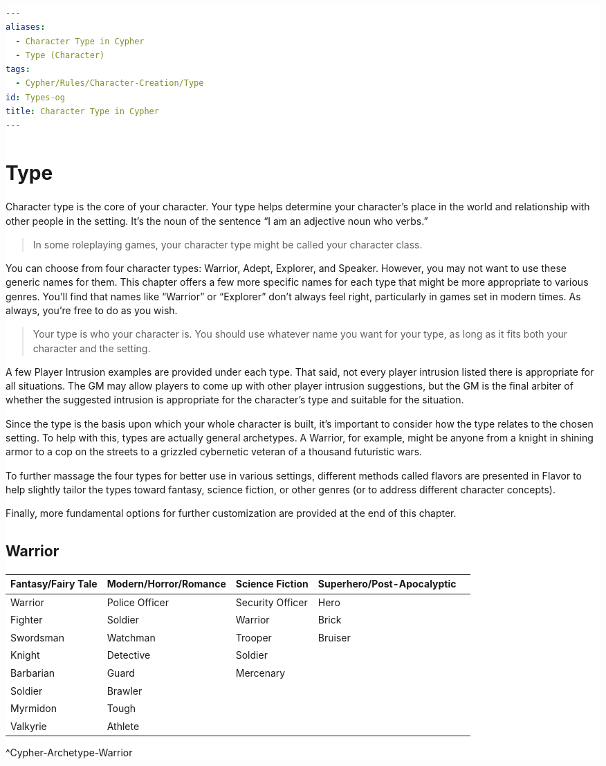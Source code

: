 ```yaml
---
aliases:
  - Character Type in Cypher
  - Type (Character)
tags:
  - Cypher/Rules/Character-Creation/Type
id: Types-og
title: Character Type in Cypher
---
```


# Type

Character type is the core of your character. Your type helps determine your character’s place in the world and relationship with other people in the setting. It’s the noun of the sentence “I am an adjective noun who verbs.”

>In some roleplaying games, your character type might be called your character class.  

You can choose from four character types: Warrior, Adept, Explorer, and Speaker. However, you may not want to use these generic names for them. This chapter offers a few more specific names for each type that might be more appropriate to various genres. You’ll find that names like “Warrior” or “Explorer” don’t always feel right, particularly in games set in modern times. As always, you’re free to do as you wish.  
>Your type is who your character is. You should use whatever name you want for your type, as long as it fits both your character and the setting.

A few Player Intrusion examples are provided under each type. That said, not every player intrusion listed there is appropriate for all situations. The GM may allow players to come up with other player intrusion suggestions, but the GM is the final arbiter of whether the suggested intrusion is appropriate for the character’s type and suitable for the situation.

Since the type is the basis upon which your whole character is built, it’s important to consider how the type relates to the chosen setting. To help with this, types are actually general archetypes. A Warrior, for example, might be anyone from a knight in shining armor to a cop on the streets to a grizzled cybernetic veteran of a thousand futuristic wars.

To further massage the four types for better use in various settings, different methods called flavors are presented in Flavor to help slightly tailor the types toward fantasy, science fiction, or other genres (or to address different character concepts).

Finally, more fundamental options for further customization are provided at the end of this chapter.

## Warrior

| Fantasy/Fairy Tale | Modern/Horror/Romance | Science Fiction  | Superhero/Post-Apocalyptic |     |
| ------------------ | --------------------- | ---------------- | -------------------------- | --- |
| Warrior            | Police Officer        | Security Officer | Hero                       |     |
| Fighter            | Soldier               | Warrior          | Brick                      |     |
| Swordsman          | Watchman              | Trooper          | Bruiser                    |     |
| Knight             | Detective             | Soldier          |                            |     |
| Barbarian          | Guard                 | Mercenary        |                            |     |
| Soldier            | Brawler               |                  |                            |     |
| Myrmidon           | Tough                 |                  |                            |     |
| Valkyrie           | Athlete               |                  |                            |     |
^Cypher-Archetype-Warrior
